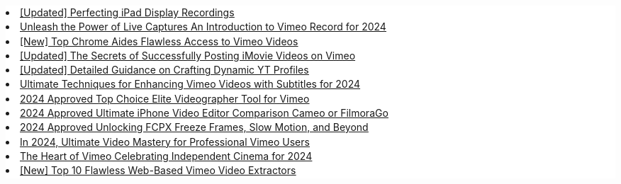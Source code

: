 <li><a href="https://screen-mirroring-recording.techidaily.com/updated-perfecting-ipad-display-recordings/"><u>[Updated] Perfecting iPad Display Recordings</u></a></li>
<li><a href="https://vimeo-videos.techidaily.com/unleash-the-power-of-live-captures-an-introduction-to-vimeo-record-for-2024/"><u>Unleash the Power of Live Captures  An Introduction to Vimeo Record for 2024</u></a></li>
<li><a href="https://vimeo-videos.techidaily.com/new-top-chrome-aides-flawless-access-to-vimeo-videos/"><u>[New] Top Chrome Aides  Flawless Access to Vimeo Videos</u></a></li>
<li><a href="https://vimeo-videos.techidaily.com/updated-the-secrets-of-successfully-posting-imovie-videos-on-vimeo/"><u>[Updated] The Secrets of Successfully Posting iMovie Videos on Vimeo</u></a></li>
<li><a href="https://youtube-clips.techidaily.com/updated-detailed-guidance-on-crafting-dynamic-yt-profiles/"><u>[Updated] Detailed Guidance on Crafting Dynamic YT Profiles</u></a></li>
<li><a href="https://vimeo-videos.techidaily.com/ultimate-techniques-for-enhancing-vimeo-videos-with-subtitles-for-2024/"><u>Ultimate Techniques for Enhancing Vimeo Videos with Subtitles for 2024</u></a></li>
<li><a href="https://vimeo-videos.techidaily.com/2024-approved-top-choice-elite-videographer-tool-for-vimeo/"><u>2024 Approved  Top Choice  Elite Videographer Tool for Vimeo</u></a></li>
<li><a href="https://vimeo-videos.techidaily.com/2024-approved-ultimate-iphone-video-editor-comparison-cameo-or-filmorago/"><u>2024 Approved  Ultimate iPhone Video Editor Comparison  Cameo or FilmoraGo</u></a></li>
<li><a href="https://ai-driven-video-production.techidaily.com/2024-approved-unlocking-fcpx-freeze-frames-slow-motion-and-beyond/"><u>2024 Approved Unlocking FCPX Freeze Frames, Slow Motion, and Beyond</u></a></li>
<li><a href="https://vimeo-videos.techidaily.com/in-2024-ultimate-video-mastery-for-professional-vimeo-users/"><u>In 2024, Ultimate Video Mastery for Professional Vimeo Users</u></a></li>
<li><a href="https://vimeo-videos.techidaily.com/the-heart-of-vimeo-celebrating-independent-cinema-for-2024/"><u>The Heart of Vimeo  Celebrating Independent Cinema for 2024</u></a></li>
<li><a href="https://vimeo-videos.techidaily.com/new-top-10-flawless-web-based-vimeo-video-extractors/"><u>[New] Top 10 Flawless Web-Based Vimeo Video Extractors</u></a></li>
</ul></div>
